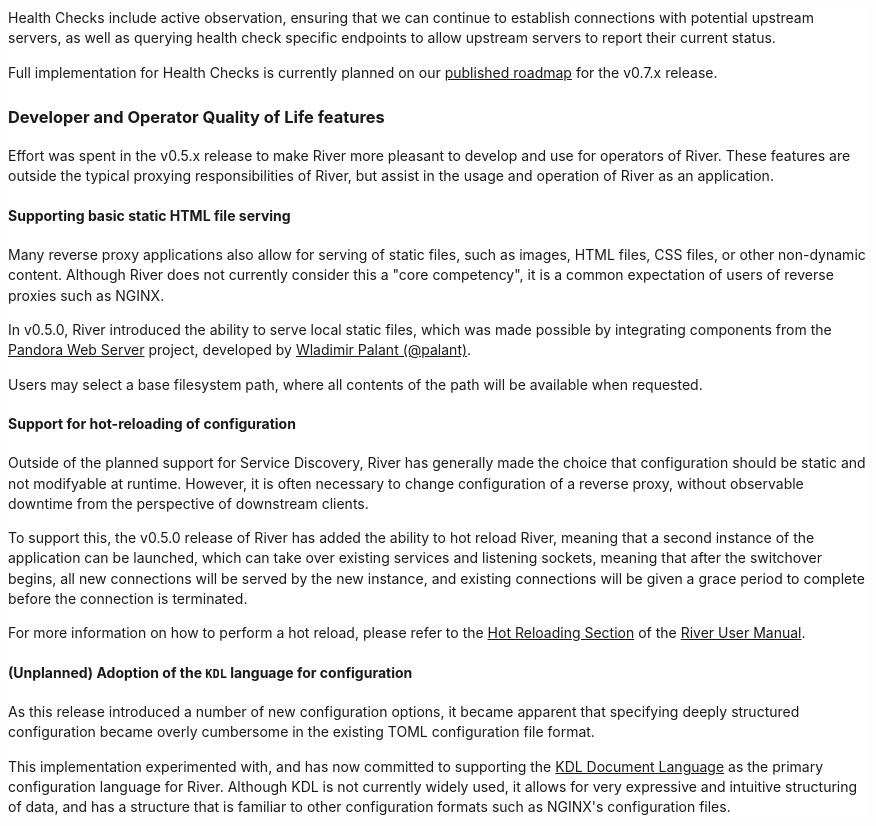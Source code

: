 Health Checks include active observation, ensuring that we can continue to establish connections
with potential upstream servers, as well as querying health check specific endpoints to allow
upstream servers to report their current status.

Full implementation for Health Checks is currently planned on our [published roadmap] for
the v0.7.x release.

### Developer and Operator Quality of Life features

Effort was spent in the v0.5.x release to make River more pleasant to develop and use for
operators of River. These features are outside the typical proxying responsibilities of
River, but assist in the usage and operation of River as an application.

#### Supporting basic static HTML file serving

Many reverse proxy applications also allow for serving of static files, such as images,
HTML files, CSS files, or other non-dynamic content. Although River does not currently
consider this a "core competency", it is a common expectation of users of reverse proxies
such as NGINX.

In v0.5.0, River introduced the ability to serve local static files, which was made possible
by integrating components from the [Pandora Web Server] project, developed by
[Wladimir Palant (@palant)].

Users may select a base filesystem path, where all contents of the path will be available
when requested.

[Pandora Web Server]: https://github.com/pandora-web-server/pandora-web-server
[Wladimir Palant (@palant)]: https://github.com/palant

#### Support for hot-reloading of configuration

Outside of the planned support for Service Discovery, River has generally made the choice
that configuration should be static and not modifyable at runtime. However, it is often
necessary to change configuration of a reverse proxy, without observable downtime from
the perspective of downstream clients.

To support this, the v0.5.0 release of River has added the ability to hot reload River,
meaning that a second instance of the application can be launched, which can take over
existing services and listening sockets, meaning that after the switchover begins, all
new connections will be served by the new instance, and existing connections will be
given a grace period to complete before the connection is terminated.

For more information on how to perform a hot reload, please refer to the [Hot Reloading Section]
of the [River User Manual].

[Hot Reloading Section]: https://onevariable.com/river-user-manual/reloading.html
[River User Manual]: https://onevariable.com/river-user-manual/

#### (Unplanned) Adoption of the `KDL` language for configuration

As this release introduced a number of new configuration options, it became apparent that
specifying deeply structured configuration became overly cumbersome in the existing TOML
configuration file format.

This implementation experimented with, and has now committed to supporting the
[KDL Document Language] as the primary configuration language for River. Although KDL is
not currently widely used, it allows for very expressive and intuitive structuring of data,
and has a structure that is familiar to other configuration formats such as NGINX's
configuration files.


[Prossimo Initiative]: https://www.memorysafety.org/initiative/reverse-proxy/
[Pingora engine]: https://github.com/cloudflare/pingora
[OneVariable UG]: https://onevariable.com/
[the release details on GitHub]: https://github.com/memorysafety/river/releases/tag/v0.5.0
[`cargo-dist`]: https://github.com/axodotdev/cargo-dist
[published roadmap]: https://github.com/memorysafety/river/blob/main/docs/roadmap.md
[`pingora_load_balancing`]: https://docs.rs/pingora-load-balancing/latest/pingora_load_balancing/
[Fowler-Noll-Vo Hash Function]: https://en.wikipedia.org/wiki/Fowler%E2%80%93Noll%E2%80%93Vo_hash_function
[open an issue]: https://github.com/memorysafety/river/issues/new/choose
[DNS Service Discovery]: http://www.dns-sd.org/
[KDL Document Language]: https://kdl.dev/
[rate limiting]: https://onevariable.com/river-user-manual/config/kdl.html#servicesnamerate-limiting
[@branlwyd]: https://github.com/branlwyd